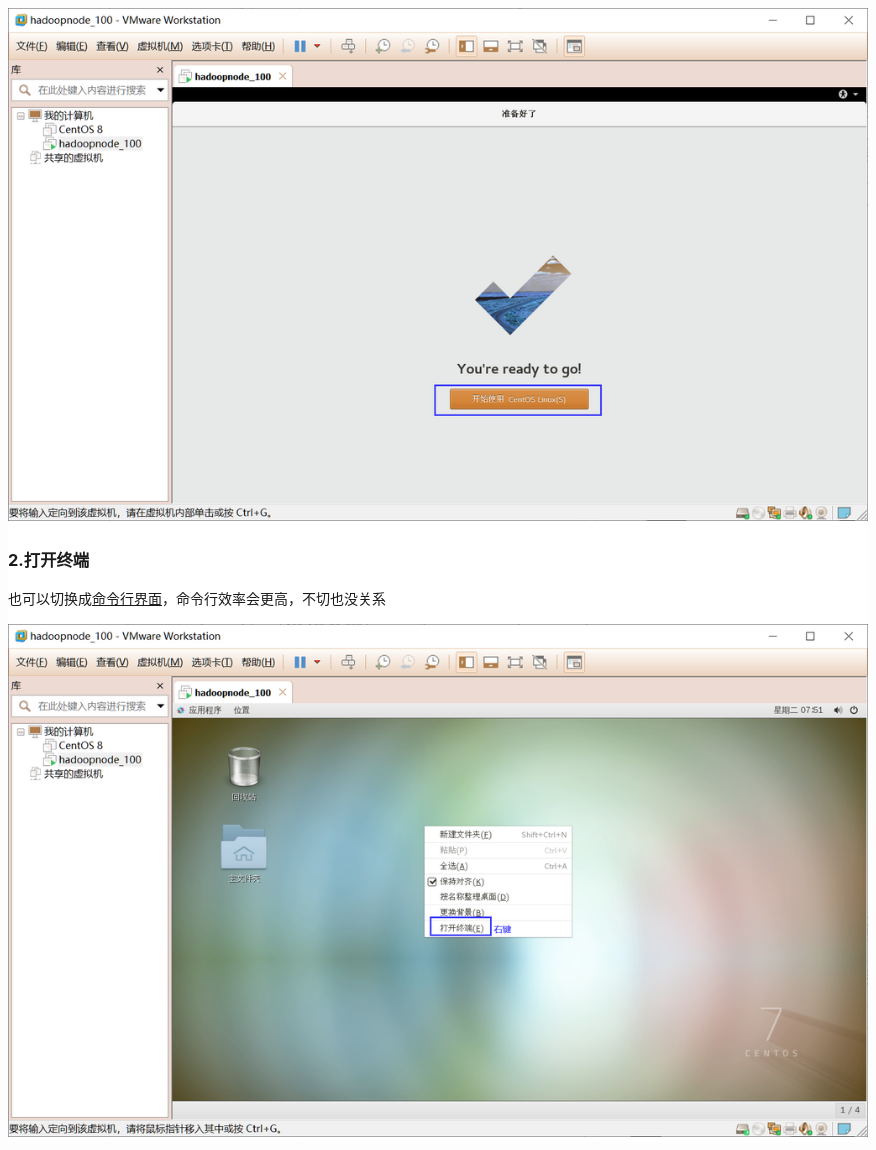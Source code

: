 ![1665238242912](assets/1665238242912.png)

### 2.打开终端

也可以切换成[命令行界面](https://blog.csdn.net/zhangyingchengqi/article/details/103559276)，命令行效率会更高，不切也没关系

![1665238384798](assets/1665238384798.png)
